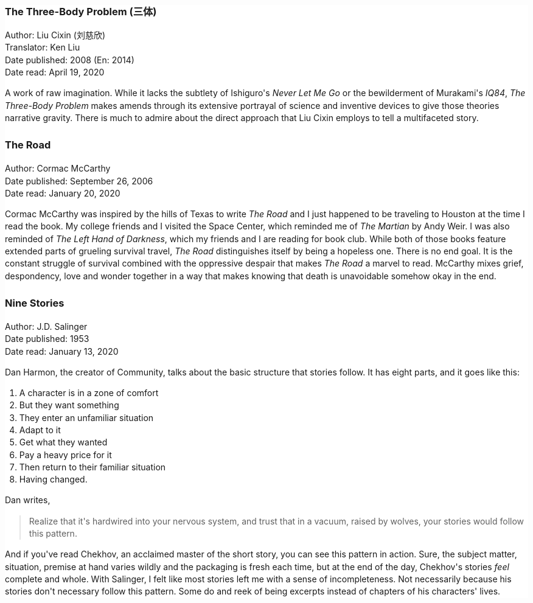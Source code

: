 ### The Three-Body Problem (三体)  
Author: Liu Cixin (刘慈欣)  
Translator: Ken Liu  
Date published: 2008 (En: 2014)  
Date read: April 19, 2020  

A work of raw imagination. While it lacks the subtlety of Ishiguro's _Never Let Me Go_ or the bewilderment of Murakami's _IQ84_, _The Three-Body Problem_ makes amends through its extensive portrayal of science and inventive devices to give those theories narrative gravity. There is much to admire about the direct approach that Liu Cixin employs to tell a multifaceted story.   

### The Road  
Author: Cormac McCarthy  
Date published: September 26, 2006  
Date read: January 20, 2020  

Cormac McCarthy was inspired by the hills of Texas to write _The Road_ and I just happened to be traveling to Houston at the time I read the book. My college friends and I visited the Space Center, which reminded me of _The Martian_ by Andy Weir. I was also reminded of _The Left Hand of Darkness_, which my friends and I are reading for book club. While both of those books feature extended parts of grueling survival travel, _The Road_ distinguishes itself by being a hopeless one. There is no end goal. It is the constant struggle of survival combined with the oppressive despair that makes _The Road_ a marvel to read. McCarthy mixes grief, despondency, love and wonder together in a way that makes knowing that death is unavoidable somehow okay in the end. 


### Nine Stories  
Author: J.D. Salinger   
Date published: 1953  
Date read: January 13, 2020  

Dan Harmon, the creator of Community, talks about the basic structure that stories follow. It has eight parts, and it goes like this:  

1. A character is in a zone of comfort  
2. But they want something  
3. They enter an unfamiliar situation  
4. Adapt to it  
5. Get what they wanted  
6. Pay a heavy price for it  
7. Then return to their familiar situation  
8. Having changed.  

Dan writes,

> Realize that it's hardwired into your nervous system, and trust that in a vacuum, raised by wolves, your stories would follow this pattern.   

And if you've read Chekhov, an acclaimed master of the short story, you can see this pattern in action. Sure, the subject matter, situation, premise at hand varies wildly and the packaging is fresh each time, but at the end of the day, Chekhov's stories _feel_ complete and whole. With Salinger, I felt like most stories left me with a sense of incompleteness. Not necessarily because his stories don't necessary follow this pattern. Some do and reek of being excerpts instead of chapters of his characters' lives.
